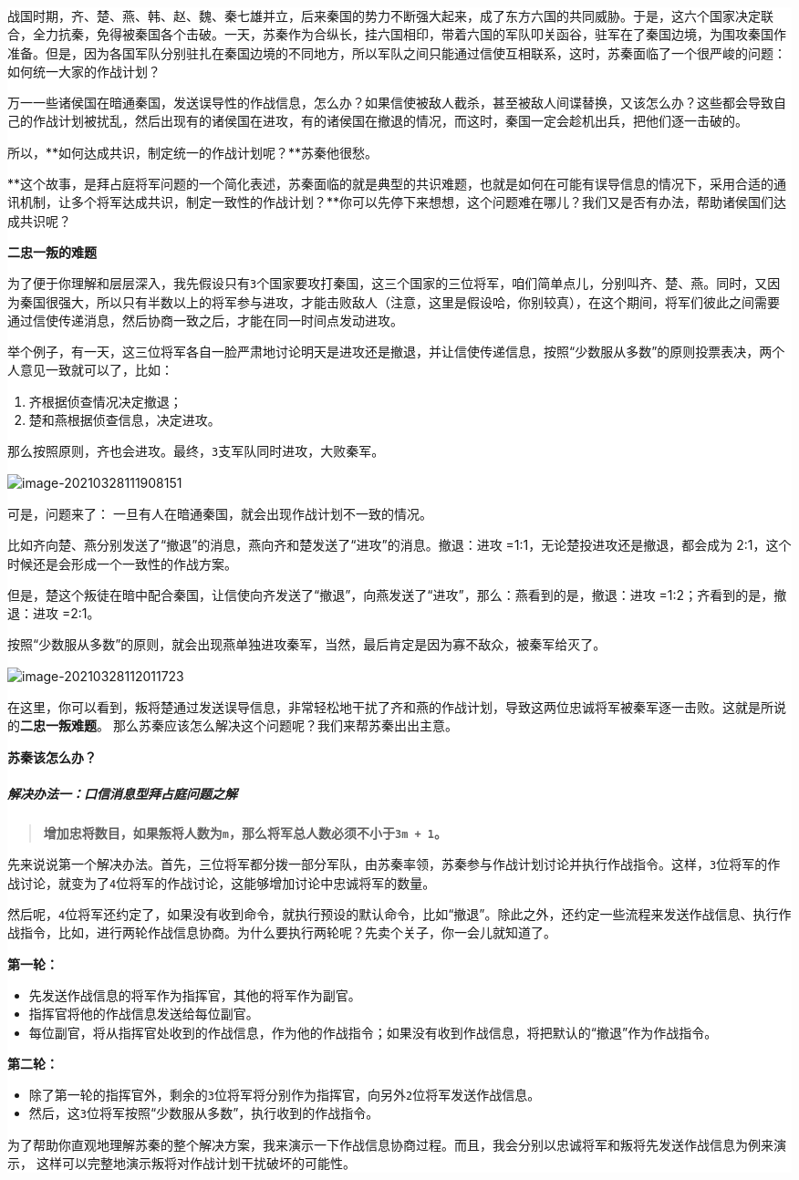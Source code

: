 战国时期，齐、楚、燕、韩、赵、魏、秦七雄并立，后来秦国的势力不断强大起来，成了东方六国的共同威胁。于是，这六个国家决定联合，全力抗秦，免得被秦国各个击破。一天，苏秦作为合纵长，挂六国相印，带着六国的军队叩关函谷，驻军在了秦国边境，为围攻秦国作准备。但是，因为各国军队分别驻扎在秦国边境的不同地方，所以军队之间只能通过信使互相联系，这时，苏秦面临了一个很严峻的问题：如何统一大家的作战计划？

万一一些诸侯国在暗通秦国，发送误导性的作战信息，怎么办？如果信使被敌人截杀，甚至被敌人间谍替换，又该怎么办？这些都会导致自己的作战计划被扰乱，然后出现有的诸侯国在进攻，有的诸侯国在撤退的情况，而这时，秦国一定会趁机出兵，把他们逐一击破的。

所以，**如何达成共识，制定统一的作战计划呢？**苏秦他很愁。

**这个故事，是拜占庭将军问题的一个简化表述，苏秦面临的就是典型的共识难题，也就是如何在可能有误导信息的情况下，采用合适的通讯机制，让多个将军达成共识，制定一致性的作战计划？**你可以先停下来想想，这个问题难在哪儿？我们又是否有办法，帮助诸侯国们达成共识呢？

**二忠一叛的难题**

为了便于你理解和层层深入，我先假设只有`3`个国家要攻打秦国，这三个国家的三位将军，咱们简单点儿，分别叫齐、楚、燕。同时，又因为秦国很强大，所以只有半数以上的将军参与进攻，才能击败敌人（注意，这里是假设哈，你别较真），在这个期间，将军们彼此之间需要通过信使传递消息，然后协商一致之后，才能在同一时间点发动进攻。

举个例子，有一天，这三位将军各自一脸严肃地讨论明天是进攻还是撤退，并让信使传递信息，按照“少数服从多数”的原则投票表决，两个人意见一致就可以了，比如：

1. 齐根据侦查情况决定撤退；
2. 楚和燕根据侦查信息，决定进攻。

那么按照原则，齐也会进攻。最终，`3`支军队同时进攻，大败秦军。

![image-20210328111908151](https://raw.githubusercontent.com/MachineGunLin/markdown_pics/master/img/image-20210328111908151.png)

可是，问题来了： 一旦有人在暗通秦国，就会出现作战计划不一致的情况。

比如齐向楚、燕分别发送了“撤退”的消息，燕向齐和楚发送了“进攻”的消息。撤退：进攻 =1:1，无论楚投进攻还是撤退，都会成为 2:1，这个时候还是会形成一个一致性的作战方案。

但是，楚这个叛徒在暗中配合秦国，让信使向齐发送了“撤退”，向燕发送了“进攻”，那么：燕看到的是，撤退：进攻 =1:2；齐看到的是，撤退：进攻 =2:1。

按照“少数服从多数”的原则，就会出现燕单独进攻秦军，当然，最后肯定是因为寡不敌众，被秦军给灭了。

![image-20210328112011723](https://raw.githubusercontent.com/MachineGunLin/markdown_pics/master/img/image-20210328112011723.png)

在这里，你可以看到，叛将楚通过发送误导信息，非常轻松地干扰了齐和燕的作战计划，导致这两位忠诚将军被秦军逐一击败。这就是所说的**二忠一叛难题**。 那么苏秦应该怎么解决这个问题呢？我们来帮苏秦出出主意。

**苏秦该怎么办？**

##### 解决办法一：口信消息型拜占庭问题之解

> **增加忠将数目，如果叛将人数为`m`，那么将军总人数必须不小于`3m + 1`。**

先来说说第一个解决办法。首先，三位将军都分拨一部分军队，由苏秦率领，苏秦参与作战计划讨论并执行作战指令。这样，`3`位将军的作战讨论，就变为了`4`位将军的作战讨论，这能够增加讨论中忠诚将军的数量。

然后呢，`4`位将军还约定了，如果没有收到命令，就执行预设的默认命令，比如“撤退”。除此之外，还约定一些流程来发送作战信息、执行作战指令，比如，进行两轮作战信息协商。为什么要执行两轮呢？先卖个关子，你一会儿就知道了。

**第一轮：**

- 先发送作战信息的将军作为指挥官，其他的将军作为副官。
- 指挥官将他的作战信息发送给每位副官。
- 每位副官，将从指挥官处收到的作战信息，作为他的作战指令；如果没有收到作战信息，将把默认的“撤退”作为作战指令。

**第二轮：**

- 除了第一轮的指挥官外，剩余的`3`位将军将分别作为指挥官，向另外`2`位将军发送作战信息。
- 然后，这`3`位将军按照“少数服从多数”，执行收到的作战指令。

为了帮助你直观地理解苏秦的整个解决方案，我来演示一下作战信息协商过程。而且，我会分别以忠诚将军和叛将先发送作战信息为例来演示， 这样可以完整地演示叛将对作战计划干扰破坏的可能性。
